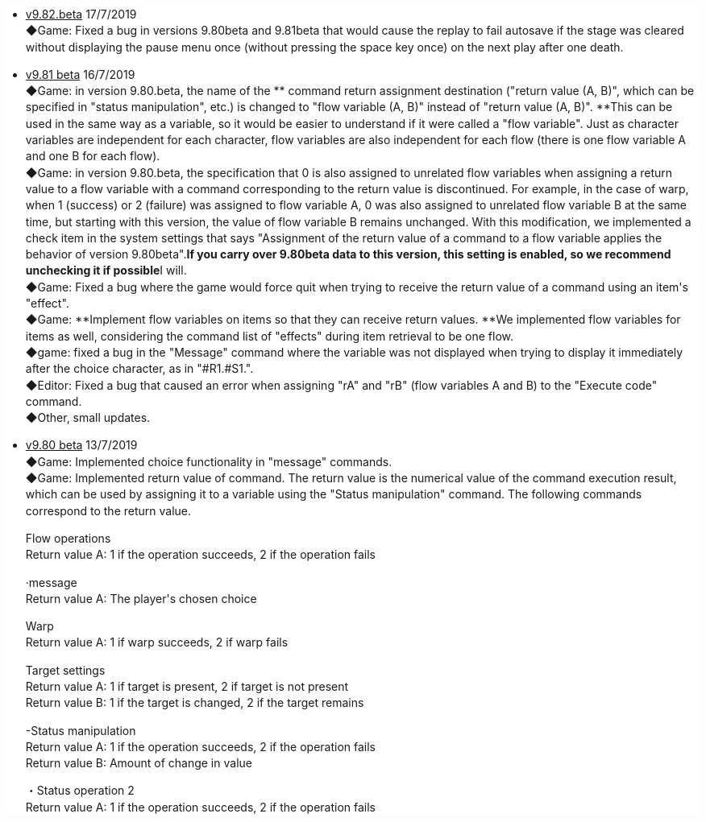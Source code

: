 - [v9.82.beta](http://localhost:4321/soft/ActionEditor4/ActionEditor4_v982b.zip) 17/7/2019  
    ◆Game: Fixed a bug in versions 9.80beta and 9.81beta that would cause the replay to fail autosave if the stage was cleared without displaying the pause menu once (without pressing the space key once) on the next play after one death.
    
- [v9.81 beta](http://localhost:4321/soft/ActionEditor4/ActionEditor4_v981b.zip) 16/7/2019  
    ◆Game: in version 9.80.beta, the name of the ** command return assignment destination ("return value (A, B)", which can be specified in "status manipulation", etc.) is changed to "flow variable (A, B)" instead of "return value (A, B)". **This can be used in the same way as a variable, so it would be easier to understand if it were called a "flow variable". Just as character variables are independent for each character, flow variables are also independent for each flow (there is one flow variable A and one B for each flow).  
    ◆Game: in version 9.80.beta, the specification that 0 is also assigned to unrelated flow variables when assigning a return value to a flow variable with a command corresponding to the return value is discontinued. For example, in the case of warp, when 1 (success) or 2 (failure) was assigned to flow variable A, 0 was also assigned to unrelated flow variable B at the same time, but starting with this version, the value of flow variable B remains unchanged. With this modification, we implemented a check item in the system settings that says "Assignment of the return value of a command to a flow variable applies the behavior of version 9.80beta".**If you carry over 9.80beta data to this version, this setting is enabled, so we recommend unchecking it if possible**I will.  
    ◆Game: Fixed a bug where the game would force quit when trying to receive the return value of a command using an item's "effect".  
    ◆Game: **Implement flow variables on items so that they can receive return values. **We implemented flow variables for items as well, considering the command list of "effects" during item retrieval to be one flow.  
    ◆game: fixed a bug in the "Message" command where the variable was not displayed when trying to display it immediately after the choice character, as in "#R1.#S1.".  
    ◆Editor: Fixed a bug that caused an error when assigning "rA" and "rB" (flow variables A and B) to the "Execute code" command.  
    ◆Other, small updates.
    
- [v9.80 beta](http://localhost:4321/soft/ActionEditor4/ActionEditor4_v980b.zip) 13/7/2019  
    ◆Game: Implemented choice functionality in "message" commands.  
    ◆Game: Implemented return value of command. The return value is the numerical value of the command execution result, which can be used by assigning it to a variable using the "Status manipulation" command. The following commands correspond to the return value.
    
    Flow operations  
    Return value A: 1 if the operation succeeds, 2 if the operation fails
    
    ·message  
    Return value A: The player's chosen choice
    
    Warp  
    Return value A: 1 if warp succeeds, 2 if warp fails
    
    Target settings  
    Return value A: 1 if target is present, 2 if target is not present  
    Return value B: 1 if the target is changed, 2 if the target remains
    
    -Status manipulation  
    Return value A: 1 if the operation succeeds, 2 if the operation fails  
    Return value B: Amount of change in value
    
    ・Status operation 2  
    Return value A: 1 if the operation succeeds, 2 if the operation fails
    